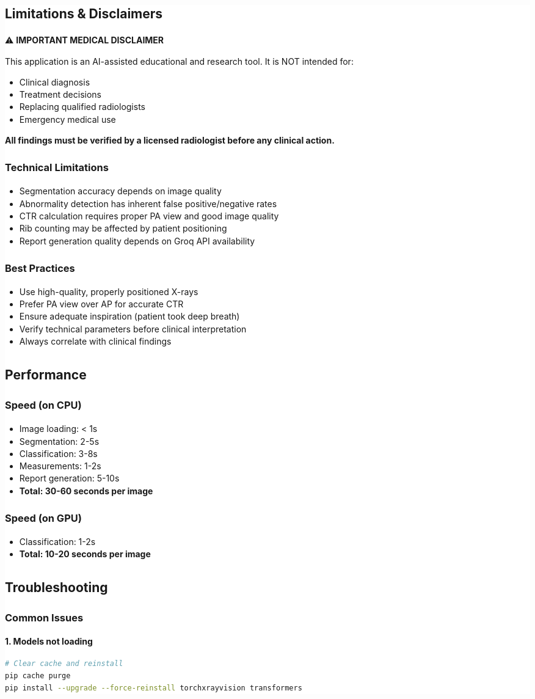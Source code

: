 ## Limitations & Disclaimers

⚠️ **IMPORTANT MEDICAL DISCLAIMER**

This application is an AI-assisted educational and research tool. It is NOT intended for:
- Clinical diagnosis
- Treatment decisions
- Replacing qualified radiologists
- Emergency medical use

**All findings must be verified by a licensed radiologist before any clinical action.**

### Technical Limitations
- Segmentation accuracy depends on image quality
- Abnormality detection has inherent false positive/negative rates
- CTR calculation requires proper PA view and good image quality
- Rib counting may be affected by patient positioning
- Report generation quality depends on Groq API availability

### Best Practices
- Use high-quality, properly positioned X-rays
- Prefer PA view over AP for accurate CTR
- Ensure adequate inspiration (patient took deep breath)
- Verify technical parameters before clinical interpretation
- Always correlate with clinical findings

## Performance

### Speed (on CPU)
- Image loading: < 1s
- Segmentation: 2-5s
- Classification: 3-8s
- Measurements: 1-2s
- Report generation: 5-10s
- **Total: 30-60 seconds per image**

### Speed (on GPU)
- Classification: 1-2s
- **Total: 10-20 seconds per image**

## Troubleshooting

### Common Issues

**1. Models not loading**
```bash
# Clear cache and reinstall
pip cache purge
pip install --upgrade --force-reinstall torchxrayvision transformers
```
